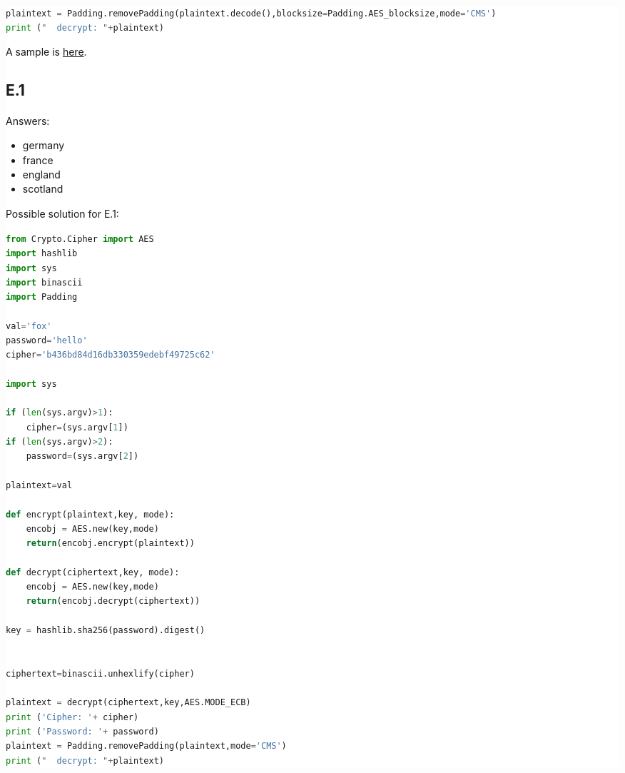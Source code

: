 ```python
plaintext = Padding.removePadding(plaintext.decode(),blocksize=Padding.AES_blocksize,mode='CMS')
print ("  decrypt: "+plaintext)
```
A sample is [here](https://repl.it/@billbuchanan/ch02ans05#main.py).

## E.1
Answers:
* germany
* france
* england
* scotland

Possible solution for E.1:

```python
from Crypto.Cipher import AES
import hashlib
import sys
import binascii
import Padding

val='fox'
password='hello'
cipher='b436bd84d16db330359edebf49725c62'

import sys

if (len(sys.argv)>1):
	cipher=(sys.argv[1])
if (len(sys.argv)>2):
	password=(sys.argv[2])

plaintext=val

def encrypt(plaintext,key, mode):
	encobj = AES.new(key,mode)
	return(encobj.encrypt(plaintext))

def decrypt(ciphertext,key, mode):
	encobj = AES.new(key,mode)
	return(encobj.decrypt(ciphertext))

key = hashlib.sha256(password).digest()


ciphertext=binascii.unhexlify(cipher)

plaintext = decrypt(ciphertext,key,AES.MODE_ECB)
print ('Cipher: '+ cipher)
print ('Password: '+ password)
plaintext = Padding.removePadding(plaintext,mode='CMS')
print ("  decrypt: "+plaintext)
```
